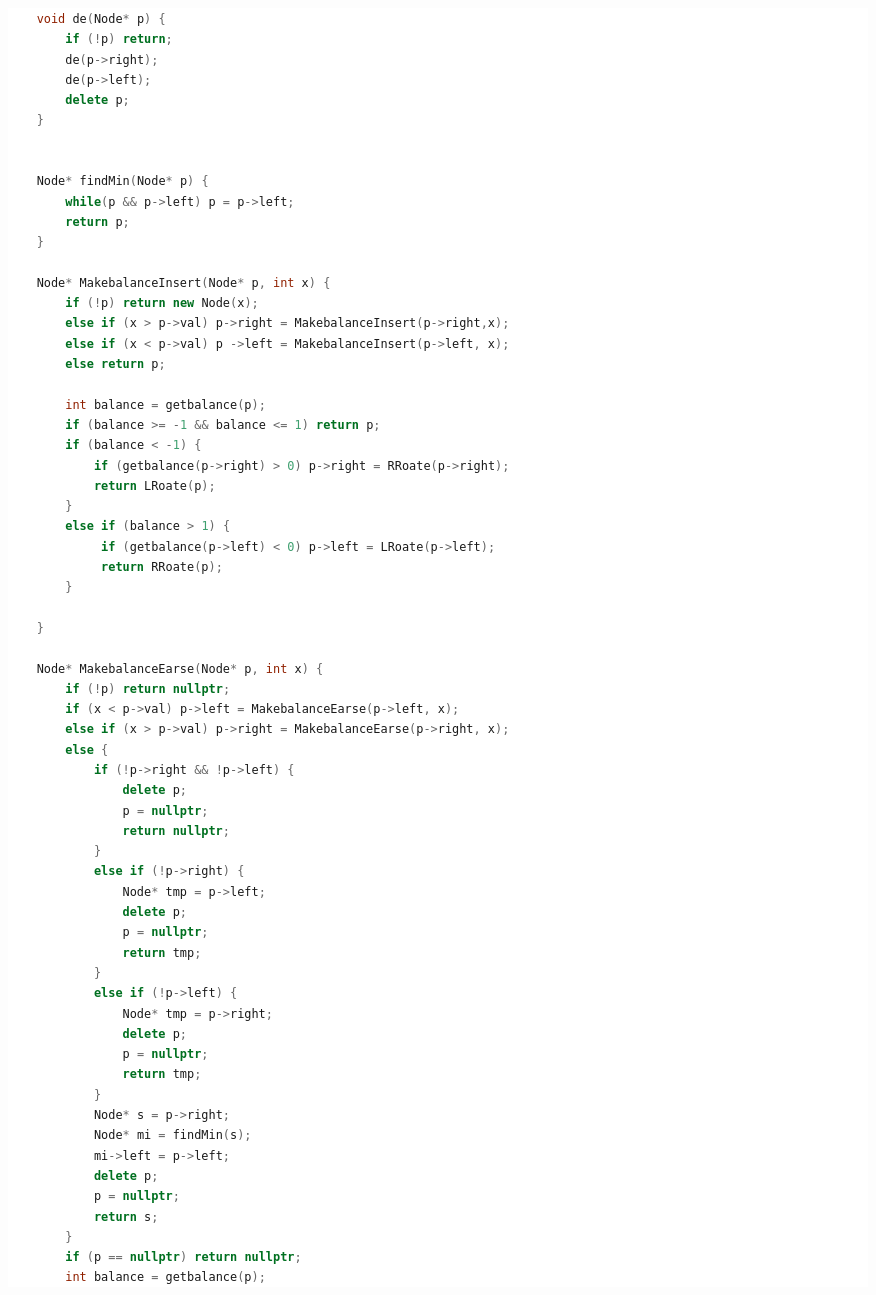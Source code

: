 ```cpp
    void de(Node* p) {
        if (!p) return;
        de(p->right);
        de(p->left);
        delete p;
    }


    Node* findMin(Node* p) {
        while(p && p->left) p = p->left;
        return p;
    }

    Node* MakebalanceInsert(Node* p, int x) {
        if (!p) return new Node(x);
        else if (x > p->val) p->right = MakebalanceInsert(p->right,x);
        else if (x < p->val) p ->left = MakebalanceInsert(p->left, x);
        else return p;

        int balance = getbalance(p);
        if (balance >= -1 && balance <= 1) return p;
        if (balance < -1) {
            if (getbalance(p->right) > 0) p->right = RRoate(p->right);
            return LRoate(p);
        }
        else if (balance > 1) {
             if (getbalance(p->left) < 0) p->left = LRoate(p->left);
             return RRoate(p);
        }

    }

    Node* MakebalanceEarse(Node* p, int x) {
        if (!p) return nullptr;
        if (x < p->val) p->left = MakebalanceEarse(p->left, x);
        else if (x > p->val) p->right = MakebalanceEarse(p->right, x);
        else {
            if (!p->right && !p->left) {
                delete p;
                p = nullptr;
                return nullptr;
            }
            else if (!p->right) {
                Node* tmp = p->left;
                delete p;
                p = nullptr;
                return tmp;
            }
            else if (!p->left) {
                Node* tmp = p->right;
                delete p;
                p = nullptr;
                return tmp;
            }
            Node* s = p->right;
            Node* mi = findMin(s);
            mi->left = p->left;
            delete p;
            p = nullptr;
            return s;
        }
        if (p == nullptr) return nullptr;
        int balance = getbalance(p);
```